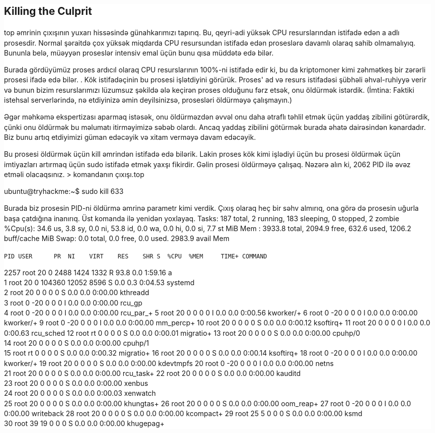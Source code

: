 

Killing the Culprit
-------------------

top əmrinin çıxışının yuxarı hissəsində günahkarımızı tapırıq. Bu, qeyri-adi yüksək CPU resurslarından istifadə edən a adlı prosesdir. Normal şəraitdə çox yüksək miqdarda CPU resursundan istifadə edən proseslərə davamlı olaraq sahib olmamalıyıq. Bununla belə, müəyyən proseslər intensiv emal üçün bunu qısa müddətə edə bilər.

Burada gördüyümüz proses ardıcıl olaraq CPU resurslarının 100%-ni istifadə edir ki, bu da kriptomoner kimi zəhmətkeş bir zərərli prosesi ifadə edə bilər. . Kök istifadəçinin bu prosesi işlətdiyini görürük. Proses' ad və resurs istifadəsi şübhəli əhval-ruhiyyə verir və bunun bizim resurslarımızı lüzumsuz şəkildə ələ keçirən proses olduğunu fərz etsək, onu öldürmək istərdik. (İmtina: Faktiki istehsal serverlərində, nə etdiyinizə əmin deyilsinizsə, prosesləri öldürməyə çalışmayın.)

Əgər məhkəmə ekspertizası aparmaq istəsək, onu öldürməzdən əvvəl onu daha ətraflı təhlil etmək üçün yaddaş zibilini götürərdik, çünki onu öldürmək bu məlumatı itirməyimizə səbəb olardı. Ancaq yaddaş zibilini götürmək burada əhatə dairəsindən kənardadır. Biz bunu artıq etdiyimizi güman edəcəyik və xitam verməyə davam edəcəyik.

Bu prosesi öldürmək üçün kill əmrindən istifadə edə bilərik. Lakin proses kök kimi işlədiyi üçün bu prosesi öldürmək üçün imtiyazları artırmaq üçün sudo istifadə etmək yaxşı fikirdir. Gəlin prosesi öldürməyə çalışaq. Nəzərə alın ki, 2062 PID ilə əvəz etməli olacaqsınız. > komandanın çıxışı.top


ubuntu@tryhackme:~$ sudo kill 633

Burada biz prosesin PID-ni öldürmə əmrinə parametr kimi verdik. Çıxış olaraq heç bir səhv almırıq, ona görə də prosesin uğurla başa çatdığına inanırıq. Üst komanda ilə yenidən yoxlayaq.
Tasks: 187 total,   2 running, 183 sleeping,   0 stopped,   2 zombie
%Cpu(s): 34.6 us,  3.8 sy,  0.0 ni, 53.8 id,  0.0 wa,  0.0 hi,  0.0 si,  7.7 st
MiB Mem :   3933.8 total,   2094.9 free,    632.6 used,   1206.2 buff/cache
MiB Swap:      0.0 total,      0.0 free,      0.0 used.   2983.9 avail Mem 

    PID USER      PR  NI    VIRT    RES    SHR S  %CPU  %MEM     TIME+ COMMAND   
   2257 root      20   0    2488   1424   1332 R  93.8   0.0   1:59.16 a         
      1 root      20   0  104360  12052   8596 S   0.0   0.3   0:04.53 systemd   
      2 root      20   0       0      0      0 S   0.0   0.0   0:00.00 kthreadd  
      3 root       0 -20       0      0      0 I   0.0   0.0   0:00.00 rcu_gp    
      4 root       0 -20       0      0      0 I   0.0   0.0   0:00.00 rcu_par_+ 
      5 root      20   0       0      0      0 I   0.0   0.0   0:00.56 kworker/+ 
      6 root       0 -20       0      0      0 I   0.0   0.0   0:00.00 kworker/+ 
      9 root       0 -20       0      0      0 I   0.0   0.0   0:00.00 mm_percp+ 
     10 root      20   0       0      0      0 S   0.0   0.0   0:00.12 ksoftirq+ 
     11 root      20   0       0      0      0 I   0.0   0.0   0:00.63 rcu_sched 
     12 root      rt   0       0      0      0 S   0.0   0.0   0:00.01 migratio+ 
     13 root      20   0       0      0      0 S   0.0   0.0   0:00.00 cpuhp/0   
     14 root      20   0       0      0      0 S   0.0   0.0   0:00.00 cpuhp/1   
     15 root      rt   0       0      0      0 S   0.0   0.0   0:00.32 migratio+ 
     16 root      20   0       0      0      0 S   0.0   0.0   0:00.14 ksoftirq+ 
     18 root       0 -20       0      0      0 I   0.0   0.0   0:00.00 kworker/+ 
     19 root      20   0       0      0      0 S   0.0   0.0   0:00.00 kdevtmpfs 
     20 root       0 -20       0      0      0 I   0.0   0.0   0:00.00 netns     
     21 root      20   0       0      0      0 S   0.0   0.0   0:00.00 rcu_task+ 
     22 root      20   0       0      0      0 S   0.0   0.0   0:00.00 kauditd   
     23 root      20   0       0      0      0 S   0.0   0.0   0:00.00 xenbus    
     24 root      20   0       0      0      0 S   0.0   0.0   0:00.03 xenwatch  
     25 root      20   0       0      0      0 S   0.0   0.0   0:00.00 khungtas+ 
     26 root      20   0       0      0      0 S   0.0   0.0   0:00.00 oom_reap+ 
     27 root       0 -20       0      0      0 I   0.0   0.0   0:00.00 writeback 
     28 root      20   0       0      0      0 S   0.0   0.0   0:00.00 kcompact+ 
     29 root      25   5       0      0      0 S   0.0   0.0   0:00.00 ksmd      
     30 root      39  19       0      0      0 S   0.0   0.0   0:00.00 khugepag+ 
